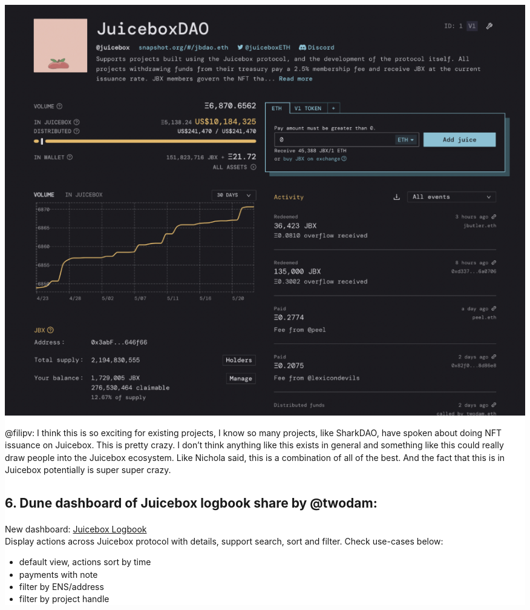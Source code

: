 ![](terminal.png)

@filipv: I think this is so exciting for existing projects, I know so many projects, like SharkDAO, have spoken about doing NFT issuance on Juicebox. This is pretty crazy. I don’t think anything like this exists in general and something like this could really draw people into the Juicebox ecosystem. Like Nichola said, this is a combination of all of the best. And the fact that this is in Juicebox potentially is super super crazy.



## 6. Dune dashboard of Juicebox logbook share by @twodam: 
New dashboard: [Juicebox Logbook](https://dune.com/twodam/Juicebox-Logbook) <br/>
Display actions across Juicebox protocol with details, support search, sort and filter.
Check use-cases below:
* default view, actions sort by time
* payments with note
* filter by ENS/address
* filter by project handle
